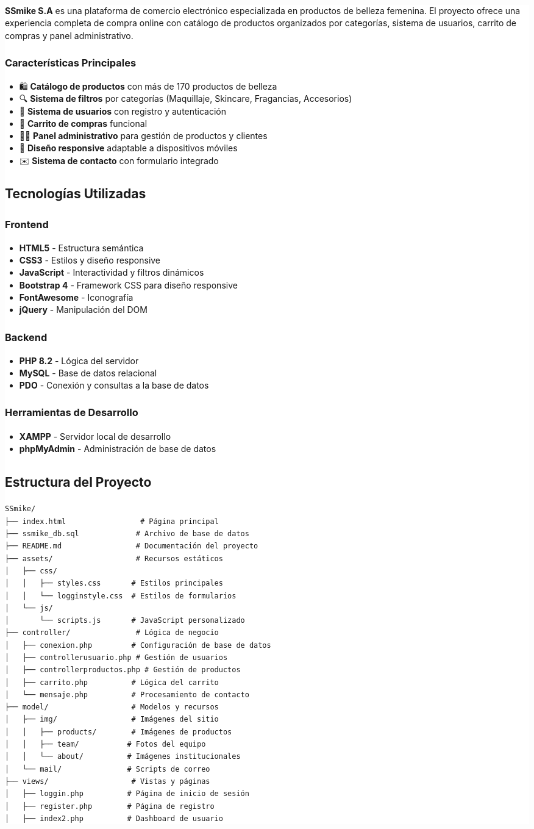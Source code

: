 **SSmike S.A** es una plataforma de comercio electrónico especializada en productos de belleza femenina. El proyecto ofrece una experiencia completa de compra online con catálogo de productos organizados por categorías, sistema de usuarios, carrito de compras y panel administrativo.

### Características Principales

- 🛍️ **Catálogo de productos** con más de 170 productos de belleza
- 🔍 **Sistema de filtros** por categorías (Maquillaje, Skincare, Fragancias, Accesorios)
- 👥 **Sistema de usuarios** con registro y autenticación
- 🛒 **Carrito de compras** funcional
- 👨‍💼 **Panel administrativo** para gestión de productos y clientes
- 📱 **Diseño responsive** adaptable a dispositivos móviles
- ✉️ **Sistema de contacto** con formulario integrado

## Tecnologías Utilizadas

### Frontend
- **HTML5** - Estructura semántica
- **CSS3** - Estilos y diseño responsive
- **JavaScript** - Interactividad y filtros dinámicos
- **Bootstrap 4** - Framework CSS para diseño responsive
- **FontAwesome** - Iconografía
- **jQuery** - Manipulación del DOM

### Backend
- **PHP 8.2** - Lógica del servidor
- **MySQL** - Base de datos relacional
- **PDO** - Conexión y consultas a la base de datos

### Herramientas de Desarrollo
- **XAMPP** - Servidor local de desarrollo
- **phpMyAdmin** - Administración de base de datos

## Estructura del Proyecto

```
SSmike/
├── index.html                 # Página principal
├── ssmike_db.sql             # Archivo de base de datos
├── README.md                 # Documentación del proyecto
├── assets/                   # Recursos estáticos
│   ├── css/
│   │   ├── styles.css       # Estilos principales
│   │   └── logginstyle.css  # Estilos de formularios
│   └── js/
│       └── scripts.js       # JavaScript personalizado
├── controller/               # Lógica de negocio
│   ├── conexion.php         # Configuración de base de datos
│   ├── controllerusuario.php # Gestión de usuarios
│   ├── controllerproductos.php # Gestión de productos
│   ├── carrito.php          # Lógica del carrito
│   └── mensaje.php          # Procesamiento de contacto
├── model/                   # Modelos y recursos
│   ├── img/                 # Imágenes del sitio
│   │   ├── products/        # Imágenes de productos
│   │   ├── team/           # Fotos del equipo
│   │   └── about/          # Imágenes institucionales
│   └── mail/               # Scripts de correo
├── views/                   # Vistas y páginas
│   ├── loggin.php          # Página de inicio de sesión
│   ├── register.php        # Página de registro
│   ├── index2.php          # Dashboard de usuario
```